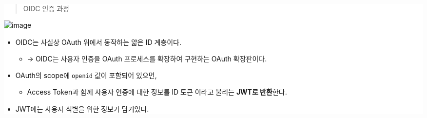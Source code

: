 </aside>

> OIDC 인증 과정
> 

![image](https://user-images.githubusercontent.com/87460638/236811982-c7e7c309-b30d-4b89-b86b-0c60db558d8e.png)

- OIDC는 사실상 OAuth 위에서 동작하는 얇은 ID 계층이다.
    - → OIDC는 사용자 인증을 OAuth 프로세스를 확장하여 구현하는 OAuth 확장판이다.

- OAuth의 scope에 `openid` 값이 포함되어 있으면,
    - Access Token과 함께 사용자 인증에 대한 정보를 ID 토큰 이라고 불리는 **JWT로 반환**한다.

- JWT에는 사용자 식별을 위한 정보가 담겨있다.
